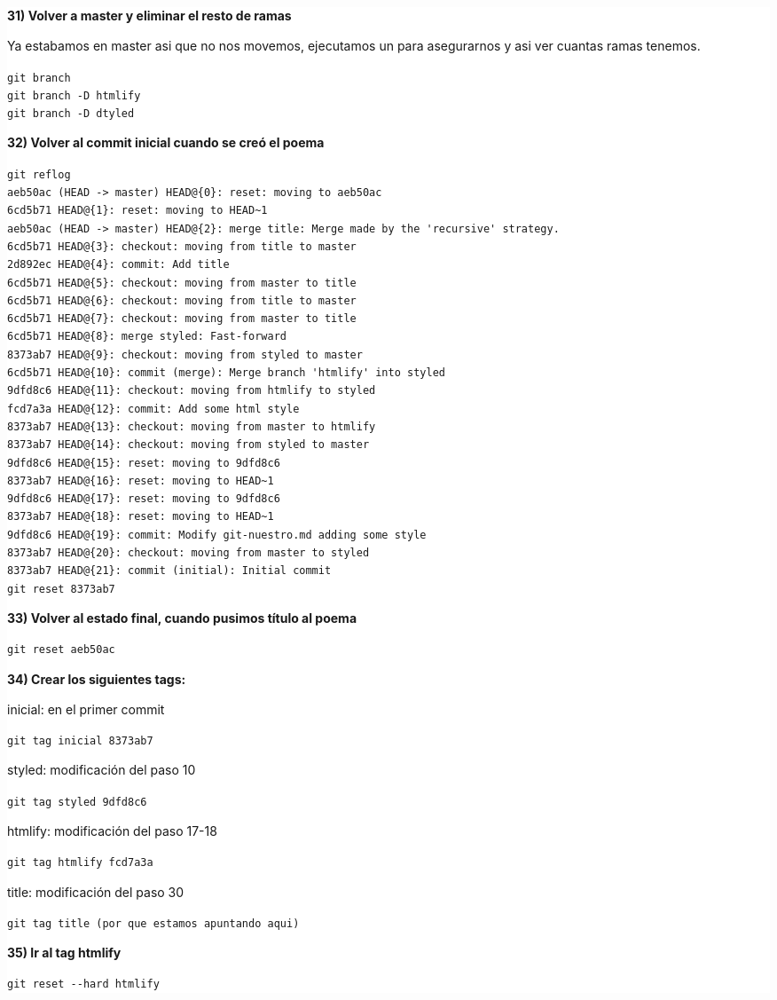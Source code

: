 **31) Volver a master y eliminar el resto de ramas**

Ya estabamos en master asi que no nos movemos, ejecutamos un <git branch> para asegurarnos y asi ver cuantas ramas tenemos.

    git branch
    git branch -D htmlify
    git branch -D dtyled

**32) Volver al commit inicial cuando se creó el poema**

    git reflog
    aeb50ac (HEAD -> master) HEAD@{0}: reset: moving to aeb50ac
    6cd5b71 HEAD@{1}: reset: moving to HEAD~1
    aeb50ac (HEAD -> master) HEAD@{2}: merge title: Merge made by the 'recursive' strategy.
    6cd5b71 HEAD@{3}: checkout: moving from title to master
    2d892ec HEAD@{4}: commit: Add title
    6cd5b71 HEAD@{5}: checkout: moving from master to title
    6cd5b71 HEAD@{6}: checkout: moving from title to master
    6cd5b71 HEAD@{7}: checkout: moving from master to title
    6cd5b71 HEAD@{8}: merge styled: Fast-forward
    8373ab7 HEAD@{9}: checkout: moving from styled to master
    6cd5b71 HEAD@{10}: commit (merge): Merge branch 'htmlify' into styled
    9dfd8c6 HEAD@{11}: checkout: moving from htmlify to styled
    fcd7a3a HEAD@{12}: commit: Add some html style
    8373ab7 HEAD@{13}: checkout: moving from master to htmlify
    8373ab7 HEAD@{14}: checkout: moving from styled to master
    9dfd8c6 HEAD@{15}: reset: moving to 9dfd8c6
    8373ab7 HEAD@{16}: reset: moving to HEAD~1
    9dfd8c6 HEAD@{17}: reset: moving to 9dfd8c6
    8373ab7 HEAD@{18}: reset: moving to HEAD~1
    9dfd8c6 HEAD@{19}: commit: Modify git-nuestro.md adding some style
    8373ab7 HEAD@{20}: checkout: moving from master to styled
    8373ab7 HEAD@{21}: commit (initial): Initial commit
    git reset 8373ab7

**33) Volver al estado final, cuando pusimos título al poema**

    git reset aeb50ac

**34) Crear los siguientes tags:**

inicial: en el primer commit 

    git tag inicial 8373ab7

styled: modificación del paso 10 

    git tag styled 9dfd8c6

htmlify: modificación del paso 17-18 

    git tag htmlify fcd7a3a

title: modificación del paso 30 

    git tag title (por que estamos apuntando aqui)

**35) Ir al tag htmlify**

    git reset --hard htmlify
